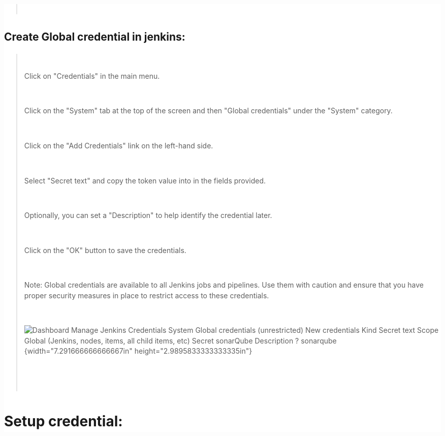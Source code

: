 >
>  

## Create Global credential in jenkins:

>  
>
> Click on \"Credentials\" in the main menu.
>
>  
>
> Click on the \"System\" tab at the top of the screen and then \"Global
> credentials\" under the \"System\" category.
>
>  
>
> Click on the \"Add Credentials\" link on the left-hand side.
>
>  
>
> Select \"Secret text\" and copy the token value into in the fields
> provided.
>
>  
>
> Optionally, you can set a \"Description\" to help identify the
> credential later.
>
>  
>
> Click on the \"OK\" button to save the credentials.
>
>  
>
> Note: Global credentials are available to all Jenkins jobs and
> pipelines. Use them with caution and ensure that you have proper
> security measures in place to restrict access to these credentials.
>
>  
>
> ![Dashboard Manage Jenkins Credentials System Global credentials
> (unrestricted) New credentials Kind Secret text Scope Global (Jenkins,
> nodes, items, all child items, etc) Secret sonarQube Description ?
> sonarqube ](./images/media/image5.png){width="7.291666666666667in"
> height="2.9895833333333335in"}
>
>  
>
>  

# Setup credential:

